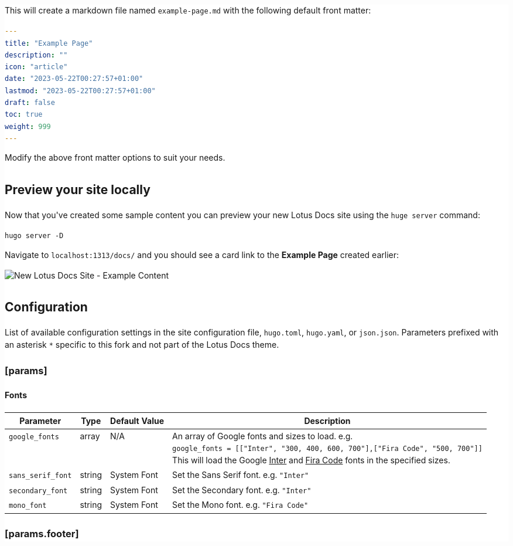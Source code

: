 This will create a markdown file named `example-page.md` with the following default front matter:

```yaml
---
title: "Example Page"
description: ""
icon: "article"
date: "2023-05-22T00:27:57+01:00"
lastmod: "2023-05-22T00:27:57+01:00"
draft: false
toc: true
weight: 999
---
```

Modify the above front matter options to suit your needs.

## Preview your site locally

Now that you've created some sample content you can preview your new Lotus Docs site using the `huge server` command:

```shell
hugo server -D
```

Navigate to `localhost:1313/docs/` and you should see a card link to the **Example Page** created earlier:

![New Lotus Docs Site - Example Content](https://res.cloudinary.com/lotuslabs/image/upload/v1690992310/Lotus%20Docs/images/lotus_docs_new_site_and_content_module_setup_oiuyex.png)

## Configuration

List of available configuration settings in the site configuration file, `hugo.toml`, `hugo.yaml`, or `json.json`.
Parameters prefixed with an asterisk `*` specific to this fork and not part of the Lotus Docs theme.

### [params]

#### Fonts

| Parameter | Type | Default Value | Description |
|---------|-----|--------|------|
| `google_fonts` | array | N/A | An array of Google fonts and sizes to load. e.g.<br>`google_fonts = [["Inter", "300, 400, 600, 700"],["Fira Code", "500, 700"]]`<br> This will load the Google [Inter](https://fonts.google.com/specimen/Inter) and [Fira Code](https://fonts.google.com/specimen/Fira+Code) fonts in the specified sizes. |
| `sans_serif_font` | string | System Font | Set the Sans Serif font. e.g. `"Inter"` |
| `secondary_font` | string | System Font | Set the Secondary font. e.g. `"Inter"` |
| `mono_font` | string | System Font | Set the Mono font. e.g. `"Fira Code"` |

### [params.footer]


[^1]: [Hugo Modules](https://gohugo.io/hugo-modules/)